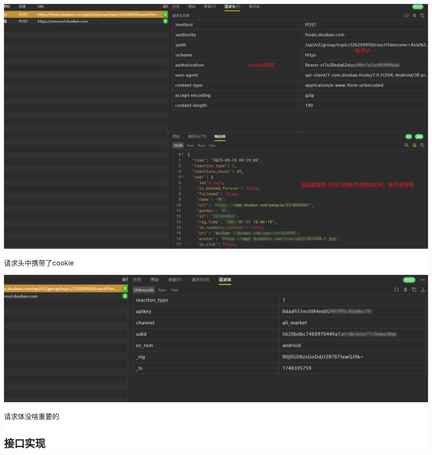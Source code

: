 ![1748395863125](assets/1748395863125.png)

请求头中携带了cookie

![1748395897071](assets/1748395897071.png)

请求体没啥重要的

## 接口实现



